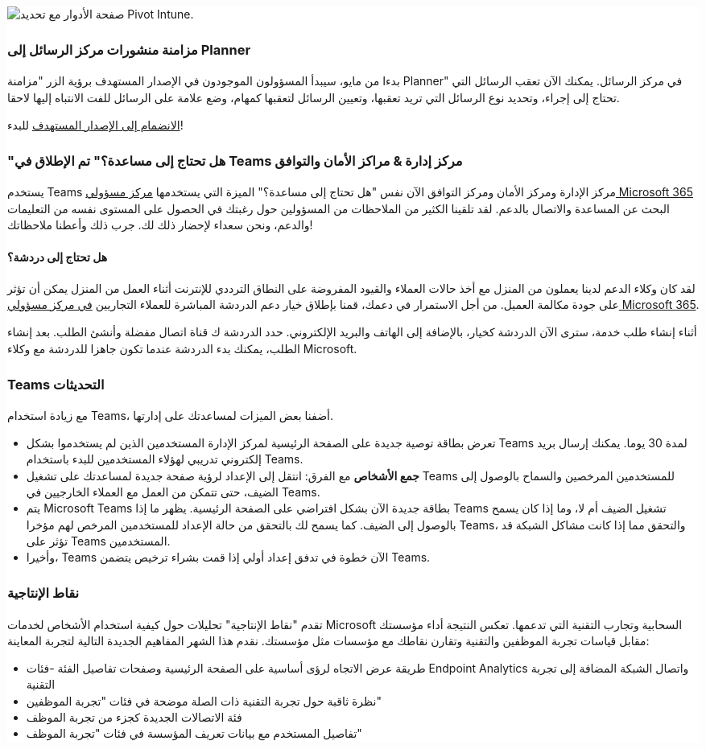 ![صفحة الأدوار مع تحديد Pivot Intune.](../media/MAC-WN-IntuneRoles.png)

### <a name="sync-message-center-posts-to-planner"></a>مزامنة منشورات مركز الرسائل إلى Planner

بدءا من مايو، سيبدأ المسؤولون الموجودون في الإصدار المستهدف برؤية الزر "مزامنة Planner" في مركز الرسائل. يمكنك الآن تعقب الرسائل التي تحتاج إلى إجراء، وتحديد نوع الرسائل التي تريد تعقبها، وتعيين الرسائل لتعقبها كمهام، وضع علامة على الرسائل للفت الانتباه إليها لاحقا.

[الانضمام إلى الإصدار المستهدف](manage/release-options-in-office-365.md) للبدء!

### <a name="need-help-launched-in-teams-admin-center--security-and-compliance-centers"></a>"هل تحتاج إلى مساعدة؟" تم الإطلاق في Teams مركز إدارة & مراكز الأمان والتوافق

يستخدم Teams مركز الإدارة ومركز الأمان ومركز التوافق الآن نفس "هل تحتاج إلى مساعدة؟" الميزة التي يستخدمها <a href="https://go.microsoft.com/fwlink/p/?linkid=2166757" target="_blank">مركز مسؤولي Microsoft 365</a> البحث عن المساعدة والاتصال بالدعم. لقد تلقينا الكثير من الملاحظات من المسؤولين حول رغبتك في الحصول على المستوى نفسه من التعليمات والدعم، ونحن سعداء لإحضار ذلك لك. جرب ذلك وأعطنا ملاحظاتك!

#### <a name="need-chat"></a>هل تحتاج إلى دردشة؟

لقد كان وكلاء الدعم لدينا يعملون من المنزل مع أخذ حالات العملاء والقيود المفروضة على النطاق الترددي للإنترنت أثناء العمل من المنزل يمكن أن تؤثر على جودة مكالمة العميل. من أجل الاستمرار في دعمك، قمنا بإطلاق خيار دعم الدردشة المباشرة للعملاء التجاريين <a href="https://go.microsoft.com/fwlink/p/?linkid=2166757" target="_blank">في مركز مسؤولي Microsoft 365</a>.

أثناء إنشاء طلب خدمة، سترى الآن الدردشة كخيار، بالإضافة إلى الهاتف والبريد الإلكتروني. حدد الدردشة ك قناة اتصال مفضلة وأنشئ الطلب. بعد إنشاء الطلب، يمكنك بدء الدردشة عندما تكون جاهزا للدردشة مع وكلاء Microsoft.

### <a name="teams-updates"></a>Teams التحديثات

مع زيادة استخدام Teams، أضفنا بعض الميزات لمساعدتك على إدارتها.

- تعرض بطاقة توصية جديدة على الصفحة الرئيسية لمركز الإدارة المستخدمين الذين لم يستخدموا بشكل Teams لمدة 30 يوما. يمكنك إرسال بريد إلكتروني تدريبي لهؤلاء المستخدمين للبدء باستخدام Teams.
- **جمع الأشخاص** مع الفرق: انتقل إلى الإعداد  لرؤية صفحة جديدة لمساعدتك على تشغيل Teams للمستخدمين المرخصين والسماح بالوصول إلى الضيف، حتى تتمكن من العمل مع العملاء الخارجيين في Teams.
- يتم Microsoft Teams بطاقة جديدة الآن بشكل افتراضي على الصفحة الرئيسية. يظهر ما إذا Teams تشغيل الضيف أم لا، وما إذا كان يسمح بالوصول إلى الضيف. كما يسمح لك بالتحقق من حالة الإعداد للمستخدمين المرخص لهم مؤخرا Teams، والتحقق مما إذا كانت مشاكل الشبكة قد تؤثر على Teams المستخدمين.
- وأخيرا، Teams الآن خطوة في تدفق إعداد أولي إذا قمت بشراء ترخيص يتضمن Teams.

### <a name="productivity-score"></a>نقاط الإنتاجية

تقدم "نقاط الإنتاجية" تحليلات حول كيفية استخدام الأشخاص لخدمات Microsoft السحابية وتجارب التقنية التي تدعمها. تعكس النتيجة أداء مؤسستك مقابل قياسات تجربة الموظفين والتقنية وتقارن نقاطك مع مؤسسات مثل مؤسستك. نقدم هذا الشهر المفاهيم الجديدة التالية لتجربة المعاينة:

- طريقة عرض الاتجاه لرؤى أساسية على الصفحة الرئيسية وصفحات تفاصيل الفئة -فئات Endpoint Analytics واتصال الشبكة المضافة إلى تجربة التقنية
- نظرة ثاقبة حول تجربة التقنية ذات الصلة موضحة في فئات "تجربة الموظفين"
- فئة الاتصالات الجديدة كجزء من تجربة الموظف
- تفاصيل المستخدم مع بيانات تعريف المؤسسة في فئات "تجربة الموظف"
